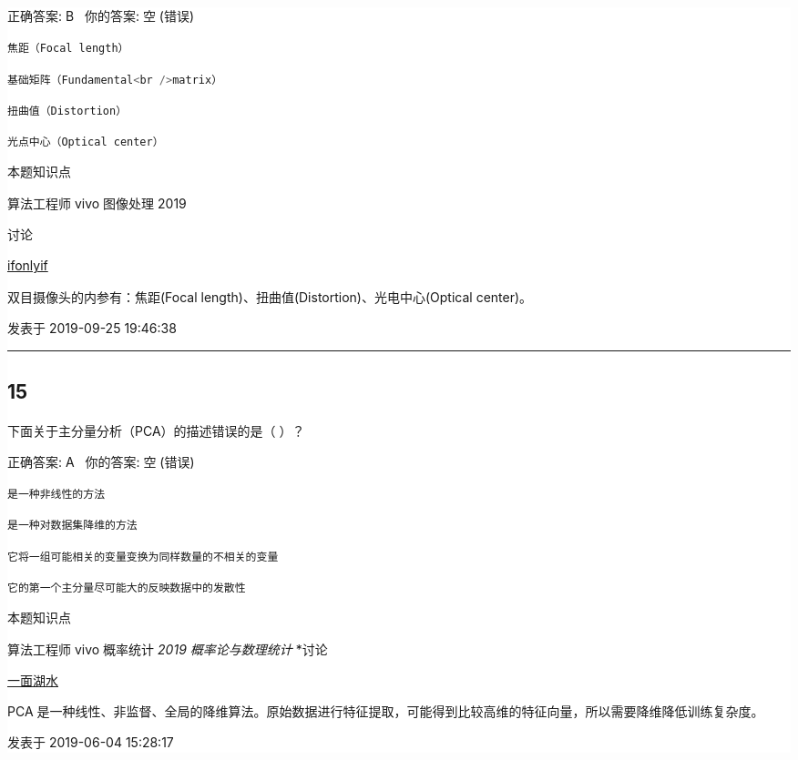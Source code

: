 正确答案: B   你的答案: 空 (错误)

```cpp
焦距（Focal length）
```

```cpp
基础矩阵（Fundamental<br />matrix）
```

```cpp
扭曲值（Distortion）
```

```cpp
光点中心（Optical center）
```

本题知识点

算法工程师 vivo 图像处理 2019

讨论

[ifonlyif](https://www.nowcoder.com/profile/80520516)

双目摄像头的内参有：焦距(Focal length)、扭曲值(Distortion)、光电中心(Optical center)。

发表于 2019-09-25 19:46:38

* * *

## 15

下面关于主分量分析（PCA）的描述错误的是（ ）？

正确答案: A   你的答案: 空 (错误)

```cpp
是一种非线性的方法
```

```cpp
是一种对数据集降维的方法
```

```cpp
它将一组可能相关的变量变换为同样数量的不相关的变量
```

```cpp
它的第一个主分量尽可能大的反映数据中的发散性
```

本题知识点

算法工程师 vivo 概率统计 *2019 概率论与数理统计* *讨论

[一面湖水](https://www.nowcoder.com/profile/8927570)

PCA 是一种线性、非监督、全局的降维算法。原始数据进行特征提取，可能得到比较高维的特征向量，所以需要降维降低训练复杂度。

发表于 2019-06-04 15:28:17
